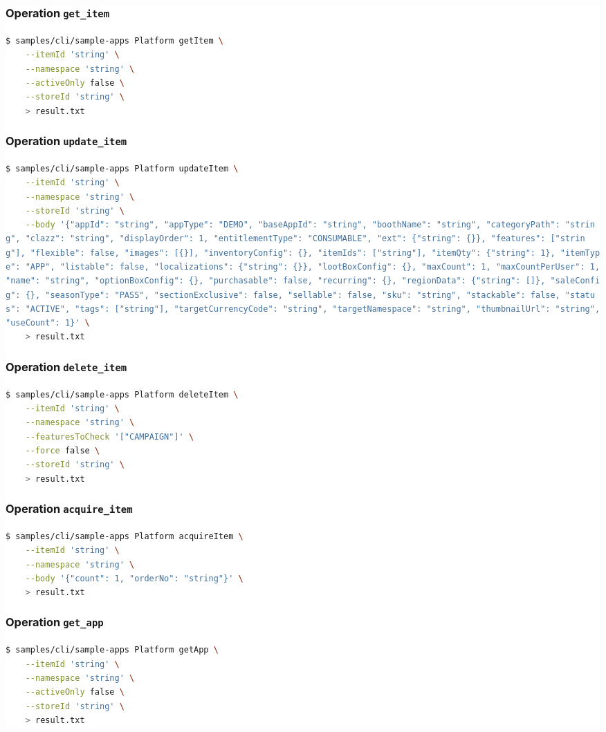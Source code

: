 ### Operation `get_item`
```sh
$ samples/cli/sample-apps Platform getItem \
    --itemId 'string' \
    --namespace 'string' \
    --activeOnly false \
    --storeId 'string' \
    > result.txt
```

### Operation `update_item`
```sh
$ samples/cli/sample-apps Platform updateItem \
    --itemId 'string' \
    --namespace 'string' \
    --storeId 'string' \
    --body '{"appId": "string", "appType": "DEMO", "baseAppId": "string", "boothName": "string", "categoryPath": "string", "clazz": "string", "displayOrder": 1, "entitlementType": "CONSUMABLE", "ext": {"string": {}}, "features": ["string"], "flexible": false, "images": [{}], "inventoryConfig": {}, "itemIds": ["string"], "itemQty": {"string": 1}, "itemType": "APP", "listable": false, "localizations": {"string": {}}, "lootBoxConfig": {}, "maxCount": 1, "maxCountPerUser": 1, "name": "string", "optionBoxConfig": {}, "purchasable": false, "recurring": {}, "regionData": {"string": []}, "saleConfig": {}, "seasonType": "PASS", "sectionExclusive": false, "sellable": false, "sku": "string", "stackable": false, "status": "ACTIVE", "tags": ["string"], "targetCurrencyCode": "string", "targetNamespace": "string", "thumbnailUrl": "string", "useCount": 1}' \
    > result.txt
```

### Operation `delete_item`
```sh
$ samples/cli/sample-apps Platform deleteItem \
    --itemId 'string' \
    --namespace 'string' \
    --featuresToCheck '["CAMPAIGN"]' \
    --force false \
    --storeId 'string' \
    > result.txt
```

### Operation `acquire_item`
```sh
$ samples/cli/sample-apps Platform acquireItem \
    --itemId 'string' \
    --namespace 'string' \
    --body '{"count": 1, "orderNo": "string"}' \
    > result.txt
```

### Operation `get_app`
```sh
$ samples/cli/sample-apps Platform getApp \
    --itemId 'string' \
    --namespace 'string' \
    --activeOnly false \
    --storeId 'string' \
    > result.txt
```
